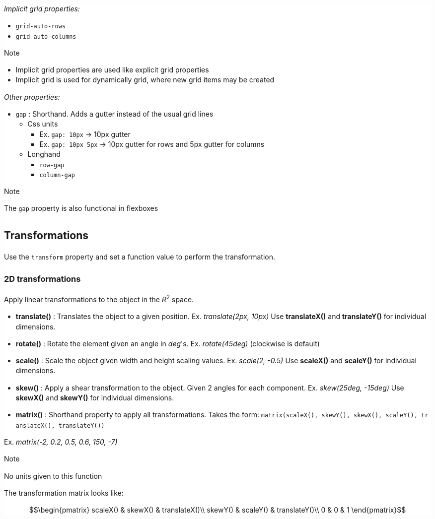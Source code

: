 _Implicit grid properties:_

- `grid-auto-rows`
- `grid-auto-columns`

>[!Note]
>- Implicit grid properties are used like explicit grid properties
>- Implicit grid is used for dynamically grid, where new grid items may be created


_Other properties:_

- `gap` : Shorthand. Adds a gutter instead of the usual grid lines
	- Css units
		- Ex. `gap: 10px` -> 10px gutter
		- Ex. `gap: 10px 5px` -> 10px gutter for rows and 5px gutter for columns
	- Longhand
		- `row-gap`
		- `column-gap`


>[!Note]
>The `gap` property is also functional in flexboxes



## Transformations

Use the `transform` property and set a function value to perform the transformation.

### 2D transformations

Apply linear transformations to the object in the $R^2$ space.

- __translate()__ : Translates the object to a given position. Ex. _translate(2px, 10px)_
Use __translateX()__ and __translateY()__ for individual dimensions.

- __rotate()__ : Rotate the element given an angle in _deg_'s. Ex. _rotate(45deg)_  (clockwise is default)

- __scale()__ : Scale the object given width and height scaling values. Ex. _scale(2, -0.5)_
Use __scaleX()__ and __scaleY()__ for individual dimensions.

- __skew()__ : Apply a shear transformation to the object. Given 2 angles for each component.
Ex. _skew(25deg, -15deg)_
Use __skewX()__ and __skewY()__ for individual dimensions.

- __matrix()__ : Shorthand property to apply all transformations.
Takes the form: `matrix(scaleX(), skewY(), skewX(), scaleY(), translateX(), translateY())`

Ex. _matrix(-2, 0.2, 0.5, 0.6, 150, -7)_

>[!Note]
>No units given to this function

The transformation matrix looks like:

$$\begin{pmatrix}
scaleX() & skewX() & translateX()\\
skewY() & scaleY() & translateY()\\
0 & 0 & 1
\end{pmatrix}$$
